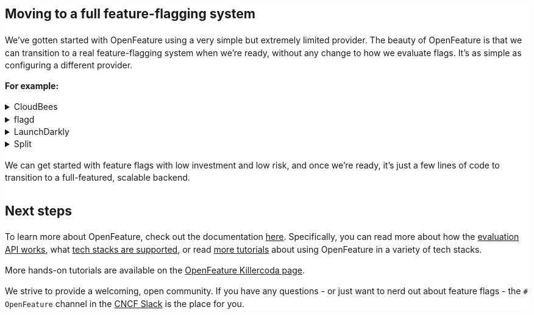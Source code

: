 ## Moving to a full feature-flagging system

We’ve gotten started with OpenFeature using a very simple but extremely limited provider. The beauty of OpenFeature is that we can transition to a real feature-flagging system when we’re ready, without any change to how we evaluate flags. It’s as simple as configuring a different provider.

**For example:**

<details><summary>CloudBees</summary></details>

<details><summary>flagd</summary></details>

<details><summary>LaunchDarkly</summary></details>

<details><summary>Split</summary></details>

We can get started with feature flags with low investment and low risk, and once we’re ready, it’s just a few lines of code to transition to a full-featured, scalable backend.

## Next steps

To learn more about OpenFeature, check out the documentation [here](/docs/reference/intro). Specifically, you can read more about how the [evaluation API works](/docs/reference/concepts/evaluation-api/), what [tech stacks are supported](/docs/reference/technologies/), or read [more tutorials](/docs/category/getting-started/) about using OpenFeature in a variety of tech stacks.

More hands-on tutorials are available on the [OpenFeature Killercoda page](https://killercoda.com/open-feature).

We strive to provide a welcoming, open community. If you have any questions - or just want to nerd out about feature flags - the `#OpenFeature` channel in the [CNCF Slack][cncf-slack] is the place for you.

[express]: https://expressjs.com/
[cowsay]: https://www.npmjs.com/package/cowsay
[cncf-slack]: https://slack.cncf.io/
